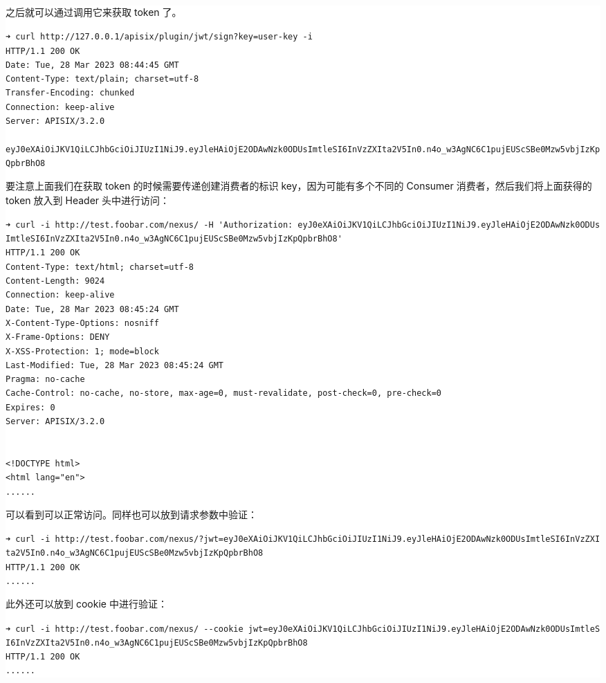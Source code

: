 之后就可以通过调用它来获取 token 了。

```
➜ curl http://127.0.0.1/apisix/plugin/jwt/sign?key=user-key -i
HTTP/1.1 200 OK
Date: Tue, 28 Mar 2023 08:44:45 GMT
Content-Type: text/plain; charset=utf-8
Transfer-Encoding: chunked
Connection: keep-alive
Server: APISIX/3.2.0

eyJ0eXAiOiJKV1QiLCJhbGciOiJIUzI1NiJ9.eyJleHAiOjE2ODAwNzk0ODUsImtleSI6InVzZXIta2V5In0.n4o_w3AgNC6C1pujEUScSBe0Mzw5vbjIzKpQpbrBhO8
```

要注意上面我们在获取 token 的时候需要传递创建消费者的标识 key，因为可能有多个不同的 Consumer 消费者，然后我们将上面获得的 token 放入到 Header 头中进行访问：

```
➜ curl -i http://test.foobar.com/nexus/ -H 'Authorization: eyJ0eXAiOiJKV1QiLCJhbGciOiJIUzI1NiJ9.eyJleHAiOjE2ODAwNzk0ODUsImtleSI6InVzZXIta2V5In0.n4o_w3AgNC6C1pujEUScSBe0Mzw5vbjIzKpQpbrBhO8'
HTTP/1.1 200 OK
Content-Type: text/html; charset=utf-8
Content-Length: 9024
Connection: keep-alive
Date: Tue, 28 Mar 2023 08:45:24 GMT
X-Content-Type-Options: nosniff
X-Frame-Options: DENY
X-XSS-Protection: 1; mode=block
Last-Modified: Tue, 28 Mar 2023 08:45:24 GMT
Pragma: no-cache
Cache-Control: no-cache, no-store, max-age=0, must-revalidate, post-check=0, pre-check=0
Expires: 0
Server: APISIX/3.2.0


<!DOCTYPE html>
<html lang="en">
......
```

可以看到可以正常访问。同样也可以放到请求参数中验证：

```
➜ curl -i http://test.foobar.com/nexus/?jwt=eyJ0eXAiOiJKV1QiLCJhbGciOiJIUzI1NiJ9.eyJleHAiOjE2ODAwNzk0ODUsImtleSI6InVzZXIta2V5In0.n4o_w3AgNC6C1pujEUScSBe0Mzw5vbjIzKpQpbrBhO8
HTTP/1.1 200 OK
......
```

此外还可以放到 cookie 中进行验证：

```
➜ curl -i http://test.foobar.com/nexus/ --cookie jwt=eyJ0eXAiOiJKV1QiLCJhbGciOiJIUzI1NiJ9.eyJleHAiOjE2ODAwNzk0ODUsImtleSI6InVzZXIta2V5In0.n4o_w3AgNC6C1pujEUScSBe0Mzw5vbjIzKpQpbrBhO8
HTTP/1.1 200 OK
......
```
